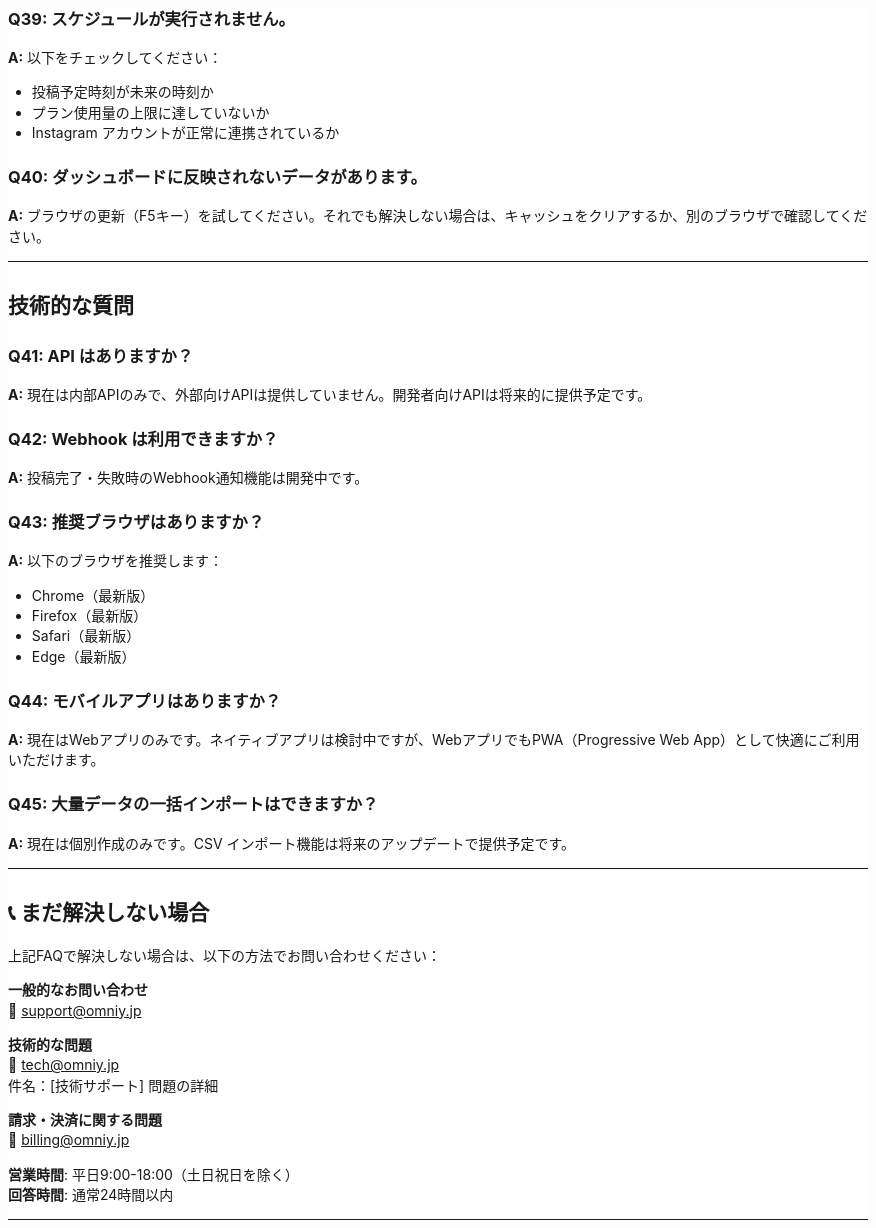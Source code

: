 ### Q39: スケジュールが実行されません。
**A:** 以下をチェックしてください：
- 投稿予定時刻が未来の時刻か
- プラン使用量の上限に達していないか
- Instagram アカウントが正常に連携されているか

### Q40: ダッシュボードに反映されないデータがあります。
**A:** ブラウザの更新（F5キー）を試してください。それでも解決しない場合は、キャッシュをクリアするか、別のブラウザで確認してください。

---

## 技術的な質問

### Q41: API はありますか？
**A:** 現在は内部APIのみで、外部向けAPIは提供していません。開発者向けAPIは将来的に提供予定です。

### Q42: Webhook は利用できますか？
**A:** 投稿完了・失敗時のWebhook通知機能は開発中です。

### Q43: 推奨ブラウザはありますか？
**A:** 以下のブラウザを推奨します：
- Chrome（最新版）
- Firefox（最新版）
- Safari（最新版）  
- Edge（最新版）

### Q44: モバイルアプリはありますか？
**A:** 現在はWebアプリのみです。ネイティブアプリは検討中ですが、WebアプリでもPWA（Progressive Web App）として快適にご利用いただけます。

### Q45: 大量データの一括インポートはできますか？
**A:** 現在は個別作成のみです。CSV インポート機能は将来のアップデートで提供予定です。

---

## 📞 まだ解決しない場合

上記FAQで解決しない場合は、以下の方法でお問い合わせください：

**一般的なお問い合わせ**  
📧 support@omniy.jp

**技術的な問題**  
📧 tech@omniy.jp  
件名：[技術サポート] 問題の詳細

**請求・決済に関する問題**  
📧 billing@omniy.jp

**営業時間**: 平日9:00-18:00（土日祝日を除く）  
**回答時間**: 通常24時間以内

---